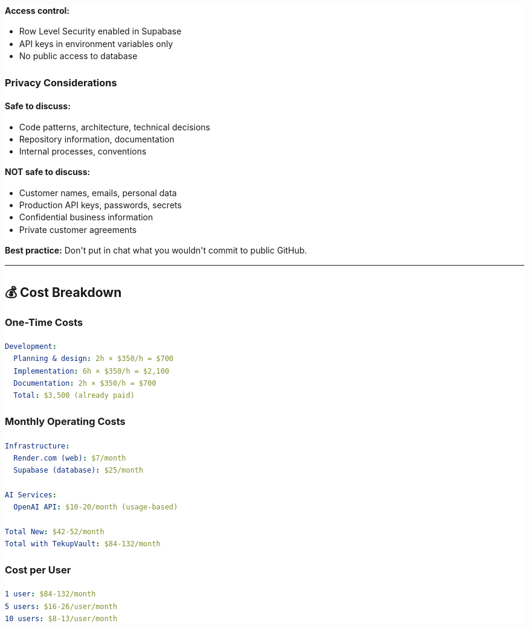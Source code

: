 **Access control:**
- Row Level Security enabled in Supabase
- API keys in environment variables only
- No public access to database

### Privacy Considerations

**Safe to discuss:**
- Code patterns, architecture, technical decisions
- Repository information, documentation
- Internal processes, conventions

**NOT safe to discuss:**
- Customer names, emails, personal data
- Production API keys, passwords, secrets
- Confidential business information
- Private customer agreements

**Best practice:** Don't put in chat what you wouldn't commit to public GitHub.

---

## 💰 Cost Breakdown

### One-Time Costs

```yaml
Development:
  Planning & design: 2h × $350/h = $700
  Implementation: 6h × $350/h = $2,100
  Documentation: 2h × $350/h = $700
  Total: $3,500 (already paid)
```

### Monthly Operating Costs

```yaml
Infrastructure:
  Render.com (web): $7/month
  Supabase (database): $25/month
  
AI Services:
  OpenAI API: $10-20/month (usage-based)
  
Total New: $42-52/month
Total with TekupVault: $84-132/month
```

### Cost per User

```yaml
1 user: $84-132/month
5 users: $16-26/user/month
10 users: $8-13/user/month
```
